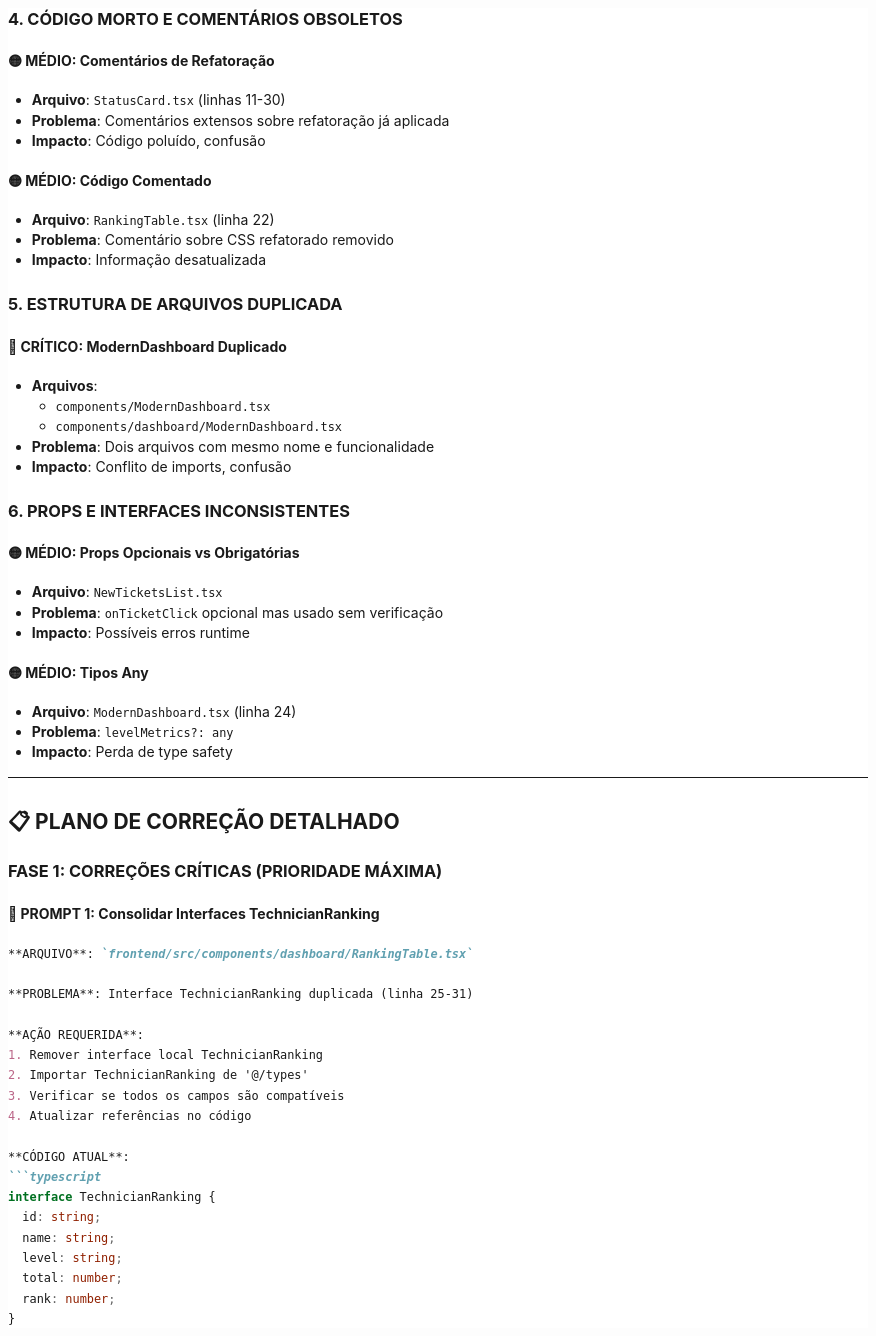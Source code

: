 ### **4. CÓDIGO MORTO E COMENTÁRIOS OBSOLETOS**

#### **🟡 MÉDIO: Comentários de Refatoração**
- **Arquivo**: `StatusCard.tsx` (linhas 11-30)
- **Problema**: Comentários extensos sobre refatoração já aplicada
- **Impacto**: Código poluído, confusão

#### **🟡 MÉDIO: Código Comentado**
- **Arquivo**: `RankingTable.tsx` (linha 22)
- **Problema**: Comentário sobre CSS refatorado removido
- **Impacto**: Informação desatualizada

### **5. ESTRUTURA DE ARQUIVOS DUPLICADA**

#### **🔴 CRÍTICO: ModernDashboard Duplicado**
- **Arquivos**: 
  - `components/ModernDashboard.tsx`
  - `components/dashboard/ModernDashboard.tsx`
- **Problema**: Dois arquivos com mesmo nome e funcionalidade
- **Impacto**: Conflito de imports, confusão

### **6. PROPS E INTERFACES INCONSISTENTES**

#### **🟡 MÉDIO: Props Opcionais vs Obrigatórias**
- **Arquivo**: `NewTicketsList.tsx`
- **Problema**: `onTicketClick` opcional mas usado sem verificação
- **Impacto**: Possíveis erros runtime

#### **🟡 MÉDIO: Tipos Any**
- **Arquivo**: `ModernDashboard.tsx` (linha 24)
- **Problema**: `levelMetrics?: any`
- **Impacto**: Perda de type safety

---

## 📋 **PLANO DE CORREÇÃO DETALHADO**

### **FASE 1: CORREÇÕES CRÍTICAS (PRIORIDADE MÁXIMA)**

#### **🔧 PROMPT 1: Consolidar Interfaces TechnicianRanking**
```markdown
**ARQUIVO**: `frontend/src/components/dashboard/RankingTable.tsx`

**PROBLEMA**: Interface TechnicianRanking duplicada (linha 25-31)

**AÇÃO REQUERIDA**:
1. Remover interface local TechnicianRanking
2. Importar TechnicianRanking de '@/types'
3. Verificar se todos os campos são compatíveis
4. Atualizar referências no código

**CÓDIGO ATUAL**:
```typescript
interface TechnicianRanking {
  id: string;
  name: string;
  level: string;
  total: number;
  rank: number;
}
```
